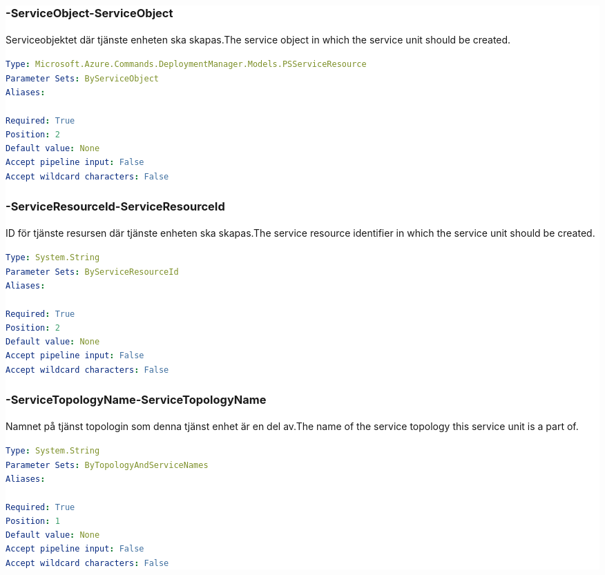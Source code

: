 ### <span data-ttu-id="7847f-145">-ServiceObject</span><span class="sxs-lookup"><span data-stu-id="7847f-145">-ServiceObject</span></span>
<span data-ttu-id="7847f-146">Serviceobjektet där tjänste enheten ska skapas.</span><span class="sxs-lookup"><span data-stu-id="7847f-146">The service object in which the service unit should be created.</span></span>

```yaml
Type: Microsoft.Azure.Commands.DeploymentManager.Models.PSServiceResource
Parameter Sets: ByServiceObject
Aliases:

Required: True
Position: 2
Default value: None
Accept pipeline input: False
Accept wildcard characters: False
```

### <span data-ttu-id="7847f-147">-ServiceResourceId</span><span class="sxs-lookup"><span data-stu-id="7847f-147">-ServiceResourceId</span></span>
<span data-ttu-id="7847f-148">ID för tjänste resursen där tjänste enheten ska skapas.</span><span class="sxs-lookup"><span data-stu-id="7847f-148">The service resource identifier in which the service unit should be created.</span></span>

```yaml
Type: System.String
Parameter Sets: ByServiceResourceId
Aliases:

Required: True
Position: 2
Default value: None
Accept pipeline input: False
Accept wildcard characters: False
```

### <span data-ttu-id="7847f-149">-ServiceTopologyName</span><span class="sxs-lookup"><span data-stu-id="7847f-149">-ServiceTopologyName</span></span>
<span data-ttu-id="7847f-150">Namnet på tjänst topologin som denna tjänst enhet är en del av.</span><span class="sxs-lookup"><span data-stu-id="7847f-150">The name of the service topology this service unit is a part of.</span></span>

```yaml
Type: System.String
Parameter Sets: ByTopologyAndServiceNames
Aliases:

Required: True
Position: 1
Default value: None
Accept pipeline input: False
Accept wildcard characters: False
```
